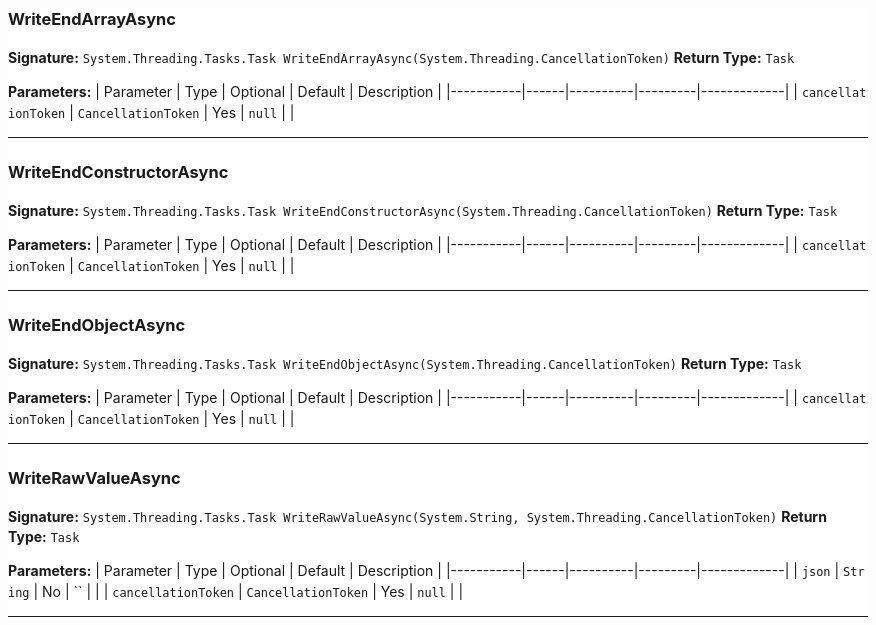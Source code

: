 
### WriteEndArrayAsync

**Signature:** `System.Threading.Tasks.Task WriteEndArrayAsync(System.Threading.CancellationToken)`
**Return Type:** `Task`

**Parameters:**
| Parameter | Type | Optional | Default | Description |
|-----------|------|----------|---------|-------------|
| `cancellationToken` | `CancellationToken` | Yes | `null` |  |

---

### WriteEndConstructorAsync

**Signature:** `System.Threading.Tasks.Task WriteEndConstructorAsync(System.Threading.CancellationToken)`
**Return Type:** `Task`

**Parameters:**
| Parameter | Type | Optional | Default | Description |
|-----------|------|----------|---------|-------------|
| `cancellationToken` | `CancellationToken` | Yes | `null` |  |

---

### WriteEndObjectAsync

**Signature:** `System.Threading.Tasks.Task WriteEndObjectAsync(System.Threading.CancellationToken)`
**Return Type:** `Task`

**Parameters:**
| Parameter | Type | Optional | Default | Description |
|-----------|------|----------|---------|-------------|
| `cancellationToken` | `CancellationToken` | Yes | `null` |  |

---

### WriteRawValueAsync

**Signature:** `System.Threading.Tasks.Task WriteRawValueAsync(System.String, System.Threading.CancellationToken)`
**Return Type:** `Task`

**Parameters:**
| Parameter | Type | Optional | Default | Description |
|-----------|------|----------|---------|-------------|
| `json` | `String` | No | `` |  |
| `cancellationToken` | `CancellationToken` | Yes | `null` |  |

---
